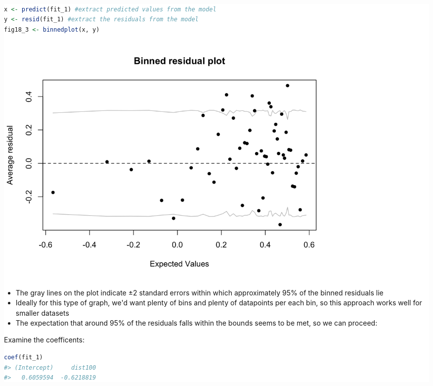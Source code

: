 ```r
x <- predict(fit_1) #extract predicted values from the model
y <- resid(fit_1) #extract the residuals from the model 
fig18_3 <- binnedplot(x, y)
```

<img src="018_glms-binary-data_files/figure-html/unnamed-chunk-9-1.png" width="672" />

- The gray lines on the plot indicate $\pm2$ standard errors within which approximately 95% of the binned residuals lie 
- Ideally for this type of graph, we'd want plenty of bins and plenty of datapoints per each bin, so this approach works well for smaller datasets 
- The expectation that around 95% of the residuals falls within the bounds seems to be met, so we can proceed: 

Examine the coefficents: 

```r
coef(fit_1)
#> (Intercept)     dist100 
#>   0.6059594  -0.6218819
```
